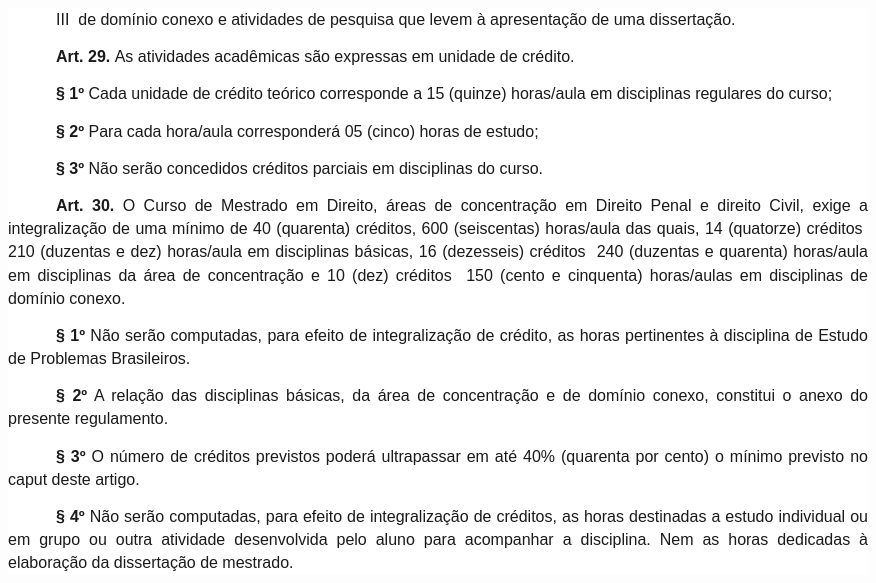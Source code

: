 <p class=MsoNormal style='text-align:justify;text-indent:36.0pt'><span
style='font-size:12.0pt;font-family:Arial'>III&nbsp;&nbsp;de domínio conexo e
atividades de pesquisa que levem à apresentação de uma dissertação.<o:p></o:p></span></p>

<p class=MsoNormal style='text-align:justify;text-indent:36.0pt'><b
style='mso-bidi-font-weight:normal'><span style='font-size:12.0pt;font-family:
Arial'>Art. 29.</span></b><span style='font-size:12.0pt;font-family:Arial'>&nbsp;As
atividades acadêmicas são expressas em unidade de crédito.<o:p></o:p></span></p>

<p class=MsoNormal style='text-align:justify;text-indent:36.0pt'><b
style='mso-bidi-font-weight:normal'><span style='font-size:12.0pt;font-family:
Arial'>§ 1º</span></b><span style='font-size:12.0pt;font-family:Arial'> Cada
unidade de crédito teórico corresponde a 15 (quinze) horas/aula em disciplinas
regulares do curso;<o:p></o:p></span></p>

<p class=MsoNormal style='text-align:justify;text-indent:36.0pt'><b
style='mso-bidi-font-weight:normal'><span style='font-size:12.0pt;font-family:
Arial'>§ 2º</span></b><span style='font-size:12.0pt;font-family:Arial'> Para
cada hora/aula corresponderá 05 (cinco) horas de estudo;<o:p></o:p></span></p>

<p class=MsoNormal style='text-align:justify;text-indent:36.0pt'><b
style='mso-bidi-font-weight:normal'><span style='font-size:12.0pt;font-family:
Arial'>§ 3º</span></b><span style='font-size:12.0pt;font-family:Arial'> Não
serão concedidos créditos parciais em disciplinas do curso.<o:p></o:p></span></p>

<p class=MsoNormal style='text-align:justify;text-indent:36.0pt'><b
style='mso-bidi-font-weight:normal'><span style='font-size:12.0pt;font-family:
Arial'>Art. 30.</span></b><span style='font-size:12.0pt;font-family:Arial'>&nbsp;O
Curso de Mestrado em Direito, áreas de concentração em Direito Penal e direito
Civil, exige a integralização de uma mínimo de 40 (quarenta) créditos, 600
(seiscentas) horas/aula das quais, 14 (quatorze) créditos  210 (duzentas e
dez) horas/aula em disciplinas básicas, 16 (dezesseis) créditos  240 (duzentas
e quarenta) horas/aula em disciplinas da área de concentração e 10 (dez)
créditos  150 (cento e cinquenta) horas/aulas em disciplinas de domínio
conexo.<o:p></o:p></span></p>

<p class=MsoNormal style='text-align:justify;text-indent:36.0pt'><b
style='mso-bidi-font-weight:normal'><span style='font-size:12.0pt;font-family:
Arial'>§ 1º</span></b><span style='font-size:12.0pt;font-family:Arial'> Não
serão computadas, para efeito de integralização de crédito, as horas
pertinentes à disciplina de Estudo de Problemas Brasileiros.<o:p></o:p></span></p>

<p class=MsoNormal style='text-align:justify;text-indent:36.0pt'><b
style='mso-bidi-font-weight:normal'><span style='font-size:12.0pt;font-family:
Arial'>§ 2º</span></b><span style='font-size:12.0pt;font-family:Arial'> A
relação das disciplinas básicas, da área de concentração e de domínio conexo,
constitui o anexo do presente regulamento.<o:p></o:p></span></p>

<p class=MsoNormal style='text-align:justify;text-indent:36.0pt'><b
style='mso-bidi-font-weight:normal'><span style='font-size:12.0pt;font-family:
Arial'>§ 3º</span></b><span style='font-size:12.0pt;font-family:Arial'> O
número de créditos previstos poderá ultrapassar em até 40% (quarenta por cento)
o mínimo previsto no caput deste artigo.<o:p></o:p></span></p>

<p class=MsoNormal style='text-align:justify;text-indent:36.0pt'><b
style='mso-bidi-font-weight:normal'><span style='font-size:12.0pt;font-family:
Arial'>§ 4º</span></b><span style='font-size:12.0pt;font-family:Arial'> Não
serão computadas, para efeito de integralização de créditos, as horas
destinadas a estudo individual ou em grupo ou outra atividade desenvolvida pelo
aluno para acompanhar a disciplina. Nem as horas dedicadas à elaboração da
dissertação de mestrado.<o:p></o:p></span></p>
